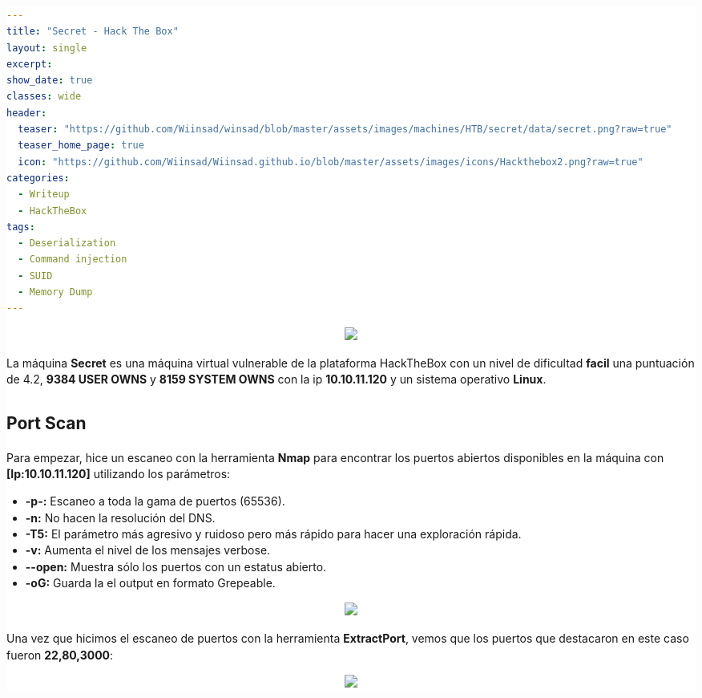 ```yaml
---
title: "Secret - Hack The Box"
layout: single
excerpt:
show_date: true
classes: wide
header:
  teaser: "https://github.com/Wiinsad/winsad/blob/master/assets/images/machines/HTB/secret/data/secret.png?raw=true"
  teaser_home_page: true
  icon: "https://github.com/Wiinsad/Wiinsad.github.io/blob/master/assets/images/icons/Hackthebox2.png?raw=true"
categories:
  - Writeup
  - HackTheBox
tags:
  - Deserialization
  - Command injection
  - SUID
  - Memory Dump
---
```


<p align="center">
<img src="https://raw.githubusercontent.com/Wiinsad/winsad/master/assets/images/machines/HTB/secret/data/secretHTB.png">
</p>

La máquina **Secret** es una máquina virtual vulnerable de la plataforma HackTheBox con un nivel de dificultad **facil** una puntuación de 4.2, **9384 USER OWNS** y **8159 SYSTEM OWNS** con la ip **10.10.11.120** y un sistema operativo **Linux**.

## Port Scan

Para empezar, hice un escaneo con la herramienta **Nmap** para encontrar los puertos abiertos disponibles en la máquina con **[Ip:10.10.11.120]** utilizando los parámetros:
  - **-p-:**    Escaneo a toda la gama de puertos (65536).
  - **-n:**     No hacen la resolución del DNS.
  - **-T5:**    El parámetro más agresivo y ruidoso pero más rápido para hacer una exploración rápida.
  - **-v:**     Aumenta el nivel de los mensajes verbose.
  - **--open:** Muestra sólo los puertos con un estatus abierto.
  - **-oG:**    Guarda la el output en formato Grepeable.

  <p align="center">
  <img src="https://raw.githubusercontent.com/Wiinsad/winsad/master/assets/images/machines/HTB/secret/scan/scanPort.png">
  </p>

  Una vez que hicimos el escaneo de puertos con la herramienta **ExtractPort**, vemos que los puertos que destacaron en este caso fueron **22,80,3000**:

  <p align="center">
  <img src="https://raw.githubusercontent.com/Wiinsad/winsad/master/assets/images/machines/HTB/secret/scan/Ports.png">
  </p>

